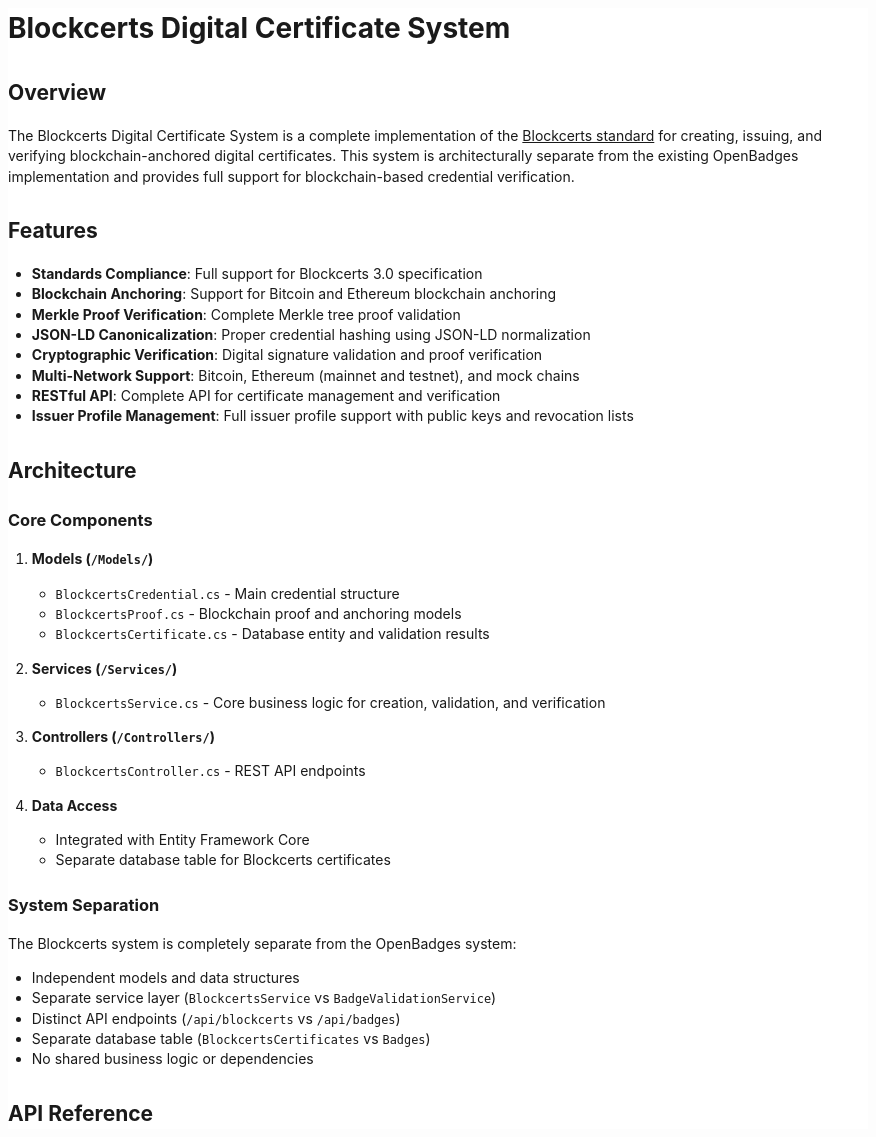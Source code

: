 # Blockcerts Digital Certificate System

## Overview

The Blockcerts Digital Certificate System is a complete implementation of the [Blockcerts standard](https://www.blockcerts.org/) for creating, issuing, and verifying blockchain-anchored digital certificates. This system is architecturally separate from the existing OpenBadges implementation and provides full support for blockchain-based credential verification.

## Features

- **Standards Compliance**: Full support for Blockcerts 3.0 specification
- **Blockchain Anchoring**: Support for Bitcoin and Ethereum blockchain anchoring
- **Merkle Proof Verification**: Complete Merkle tree proof validation
- **JSON-LD Canonicalization**: Proper credential hashing using JSON-LD normalization
- **Cryptographic Verification**: Digital signature validation and proof verification
- **Multi-Network Support**: Bitcoin, Ethereum (mainnet and testnet), and mock chains
- **RESTful API**: Complete API for certificate management and verification
- **Issuer Profile Management**: Full issuer profile support with public keys and revocation lists

## Architecture

### Core Components

1. **Models (`/Models/`)**
   - `BlockcertsCredential.cs` - Main credential structure
   - `BlockcertsProof.cs` - Blockchain proof and anchoring models
   - `BlockcertsCertificate.cs` - Database entity and validation results

2. **Services (`/Services/`)**
   - `BlockcertsService.cs` - Core business logic for creation, validation, and verification

3. **Controllers (`/Controllers/`)**
   - `BlockcertsController.cs` - REST API endpoints

4. **Data Access**
   - Integrated with Entity Framework Core
   - Separate database table for Blockcerts certificates

### System Separation

The Blockcerts system is completely separate from the OpenBadges system:
- Independent models and data structures
- Separate service layer (`BlockcertsService` vs `BadgeValidationService`)
- Distinct API endpoints (`/api/blockcerts` vs `/api/badges`)
- Separate database table (`BlockcertsCertificates` vs `Badges`)
- No shared business logic or dependencies

## API Reference
